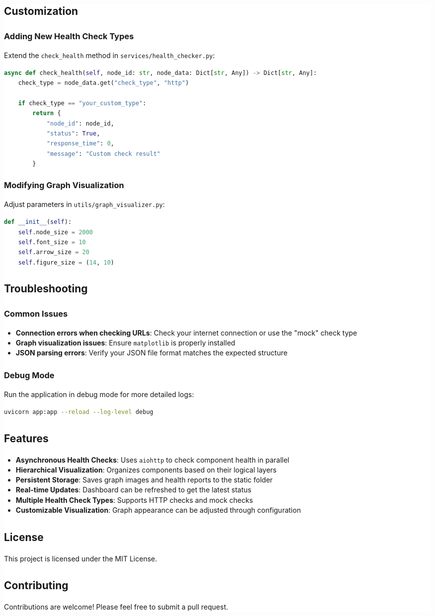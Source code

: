## Customization

### Adding New Health Check Types

Extend the `check_health` method in `services/health_checker.py`:

```python
async def check_health(self, node_id: str, node_data: Dict[str, Any]) -> Dict[str, Any]:
    check_type = node_data.get("check_type", "http")

    if check_type == "your_custom_type":
        return {
            "node_id": node_id,
            "status": True,
            "response_time": 0,
            "message": "Custom check result"
        }
```

### Modifying Graph Visualization

Adjust parameters in `utils/graph_visualizer.py`:

```python
def __init__(self):
    self.node_size = 2000
    self.font_size = 10
    self.arrow_size = 20
    self.figure_size = (14, 10)
```

## Troubleshooting

### Common Issues

- **Connection errors when checking URLs**: Check your internet connection or use the "mock" check type
- **Graph visualization issues**: Ensure `matplotlib` is properly installed
- **JSON parsing errors**: Verify your JSON file format matches the expected structure

### Debug Mode

Run the application in debug mode for more detailed logs:

```bash
uvicorn app:app --reload --log-level debug
```

## Features

- **Asynchronous Health Checks**: Uses `aiohttp` to check component health in parallel
- **Hierarchical Visualization**: Organizes components based on their logical layers
- **Persistent Storage**: Saves graph images and health reports to the static folder
- **Real-time Updates**: Dashboard can be refreshed to get the latest status
- **Multiple Health Check Types**: Supports HTTP checks and mock checks
- **Customizable Visualization**: Graph appearance can be adjusted through configuration

## License

This project is licensed under the MIT License.

## Contributing

Contributions are welcome! Please feel free to submit a pull request.